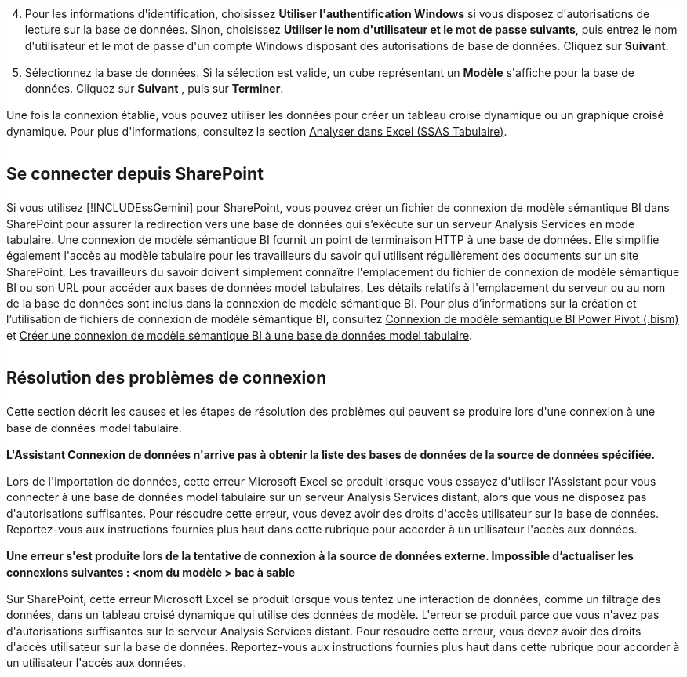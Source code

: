 4.  Pour les informations d'identification, choisissez **Utiliser l'authentification Windows** si vous disposez d'autorisations de lecture sur la base de données. Sinon, choisissez **Utiliser le nom d'utilisateur et le mot de passe suivants**, puis entrez le nom d'utilisateur et le mot de passe d'un compte Windows disposant des autorisations de base de données. Cliquez sur **Suivant**.  
  
5.  Sélectionnez la base de données. Si la sélection est valide, un cube représentant un **Modèle** s'affiche pour la base de données. Cliquez sur **Suivant** , puis sur **Terminer**.  
  
 Une fois la connexion établie, vous pouvez utiliser les données pour créer un tableau croisé dynamique ou un graphique croisé dynamique. Pour plus d'informations, consultez la section [Analyser dans Excel &#40;SSAS Tabulaire&#41;](../../analysis-services/tabular-models/analyze-in-excel-ssas-tabular.md).  
  
##  <a name="bkmk_sharepoint"></a> Se connecter depuis SharePoint  
 Si vous utilisez [!INCLUDE[ssGemini](../../includes/ssgemini-md.md)] pour SharePoint, vous pouvez créer un fichier de connexion de modèle sémantique BI dans SharePoint pour assurer la redirection vers une base de données qui s’exécute sur un serveur Analysis Services en mode tabulaire. Une connexion de modèle sémantique BI fournit un point de terminaison HTTP à une base de données. Elle simplifie également l'accès au modèle tabulaire pour les travailleurs du savoir qui utilisent régulièrement des documents sur un site SharePoint. Les travailleurs du savoir doivent simplement connaître l'emplacement du fichier de connexion de modèle sémantique BI ou son URL pour accéder aux bases de données model tabulaires. Les détails relatifs à l'emplacement du serveur ou au nom de la base de données sont inclus dans la connexion de modèle sémantique BI. Pour plus d’informations sur la création et l’utilisation de fichiers de connexion de modèle sémantique BI, consultez [Connexion de modèle sémantique BI Power Pivot &#40;.bism&#41;](../../analysis-services/power-pivot-sharepoint/power-pivot-bi-semantic-model-connection-bism.md) et [Créer une connexion de modèle sémantique BI à une base de données model tabulaire](../../analysis-services/power-pivot-sharepoint/create-a-bi-semantic-model-connection-to-a-tabular-model-database.md).  
  
##  <a name="bkmk_Tshoot"></a> Résolution des problèmes de connexion  
 Cette section décrit les causes et les étapes de résolution des problèmes qui peuvent se produire lors d'une connexion à une base de données model tabulaire.  
  
 **L'Assistant Connexion de données n'arrive pas à obtenir la liste des bases de données de la source de données spécifiée.**  
  
 Lors de l'importation de données, cette erreur Microsoft Excel se produit lorsque vous essayez d'utiliser l'Assistant pour vous connecter à une base de données model tabulaire sur un serveur Analysis Services distant, alors que vous ne disposez pas d'autorisations suffisantes. Pour résoudre cette erreur, vous devez avoir des droits d'accès utilisateur sur la base de données. Reportez-vous aux instructions fournies plus haut dans cette rubrique pour accorder à un utilisateur l'accès aux données.  
  
 **Une erreur s'est produite lors de la tentative de connexion à la source de données externe. Impossible d’actualiser les connexions suivantes : \<nom du modèle > bac à sable**  
  
 Sur SharePoint, cette erreur Microsoft Excel se produit lorsque vous tentez une interaction de données, comme un filtrage des données, dans un tableau croisé dynamique qui utilise des données de modèle. L'erreur se produit parce que vous n'avez pas d'autorisations suffisantes sur le serveur Analysis Services distant. Pour résoudre cette erreur, vous devez avoir des droits d'accès utilisateur sur la base de données. Reportez-vous aux instructions fournies plus haut dans cette rubrique pour accorder à un utilisateur l'accès aux données.  
  
